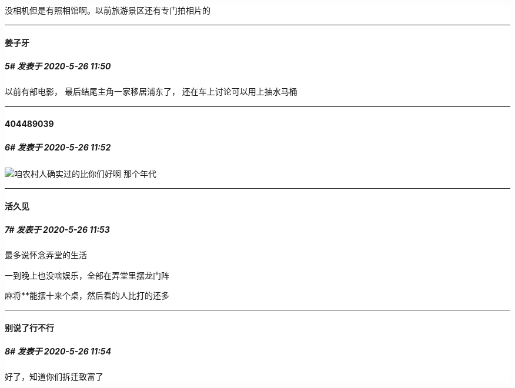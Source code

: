 没相机但是有照相馆啊。以前旅游景区还有专门拍相片的







-----

####  姜子牙  
##### 5#       发表于 2020-5-26 11:50




以前有部电影， 最后结尾主角一家移居浦东了， 还在车上讨论可以用上抽水马桶








-----

####  404489039  
##### 6#       发表于 2020-5-26 11:52



<img src="https://static.saraba1st.com/image/smiley/face2017/050.png" referrerpolicy="no-referrer">咱农村人确实过的比你们好啊 那个年代







-----

####  活久见  
##### 7#       发表于 2020-5-26 11:53




最多说怀念弄堂的生活

一到晚上也没啥娱乐，全部在弄堂里摆龙门阵

麻将**能摆十来个桌，然后看的人比打的还多







-----

####  别说了行不行  
##### 8#       发表于 2020-5-26 11:54




好了，知道你们拆迁致富了

